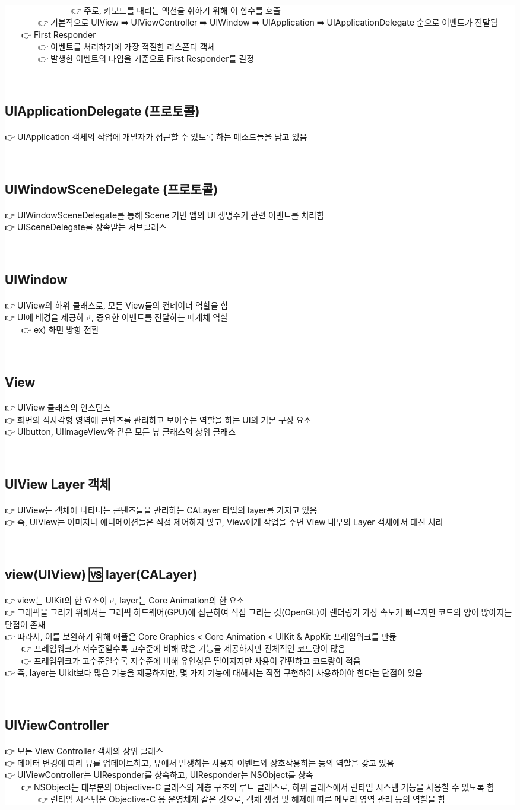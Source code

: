 　　　　　　　　👉 주로, 키보드를 내리는 액션을 취하기 위해 이 함수를 호출  
　　　　👉 기본적으로 UIView ➡️ UIViewController ➡️ UIWindow ➡️ UIApplication ➡️ UIApplicationDelegate 순으로 이벤트가 전달됨  
　　👉 First Responder  
　　　　👉 이벤트를 처리하기에 가장 적절한 리스폰더 객체  
　　　　👉 발생한 이벤트의 타입을 기준으로 First Responder를 결정  

<br>

## UIApplicationDelegate (프로토콜)
👉 UIApplication 객체의 작업에 개발자가 접근할 수 있도록 하는 메소드들을 담고 있음  

<br>

## UIWindowSceneDelegate (프로토콜)
👉 UIWindowSceneDelegate를 통해 Scene 기반 앱의 UI 생명주기 관련 이벤트를 처리함  
👉 UISceneDelegate를 상속받는 서브클래스    

<br>

## UIWindow
👉 UIView의 하위 클래스로, 모든 View들의 컨테이너 역할을 함  
👉 UI에 배경을 제공하고, 중요한 이벤트를 전달하는 매개체 역할  
　　👉 ex) 화면 방향 전환  

<br>

## View
👉 UIView 클래스의 인스턴스  
👉 화면의 직사각형 영역에 콘텐츠를 관리하고 보여주는 역할을 하는 UI의 기본 구성 요소  
👉 UIbutton, UIImageView와 같은 모든 뷰 클래스의 상위 클래스  

<br>

## UIView Layer 객체
👉 UIView는 객체에 나타나는 콘텐츠들을 관리하는 CALayer 타입의 layer를 가지고 있음  
👉 즉, UIView는 이미지나 애니메이션들은 직접 제어하지 않고, View에게 작업을 주면 View 내부의 Layer 객체에서 대신 처리  

<br>

## view(UIView) 🆚 layer(CALayer)
👉 view는 UIKit의 한 요소이고, layer는 Core Animation의 한 요소  
👉 그래픽을 그리기 위해서는 그래픽 하드웨어(GPU)에 접근하여 직접 그리는 것(OpenGL)이 렌더링가 가장 속도가 빠르지만 코드의 양이 많아지는 단점이 존재  
👉 따라서, 이를 보완하기 위해 애플은 Core Graphics < Core Animation < UIKit & AppKit 프레임워크를 만듦  
　　👉 프레임워크가 저수준일수록 고수준에 비해 많은 기능을 제공하지만 전체적인 코드량이 많음  
　　👉 프레임워크가 고수준일수록 저수준에 비해 유연성은 떨어지지만 사용이 간편하고 코드량이 적음  
👉 즉, layer는 UIkit보다 많은 기능을 제공하지만, 몇 가지 기능에 대해서는 직접 구현하여 사용하여야 한다는 단점이 있음  

<br>

## UIViewController
👉 모든 View Controller 객체의 상위 클래스  
👉 데이터 변경에 따라 뷰를 업데이트하고, 뷰에서 발생하는 사용자 이벤트와 상호작용하는 등의 역할을 갖고 있음  
👉 UIViewController는 UIResponder를 상속하고, UIResponder는 NSObject를 상속  
　　👉 NSObject는 대부분의 Objective-C 클래스의 계층 구조의 루트 클래스로, 하위 클래스에서 런타임 시스템 기능을 사용할 수 있도록 함  
　　　　👉 런타임 시스템은 Objective-C 용 운영체제 같은 것으로, 객체 생성 및 해제에 따른 메모리 영역 관리 등의 역할을 함  
